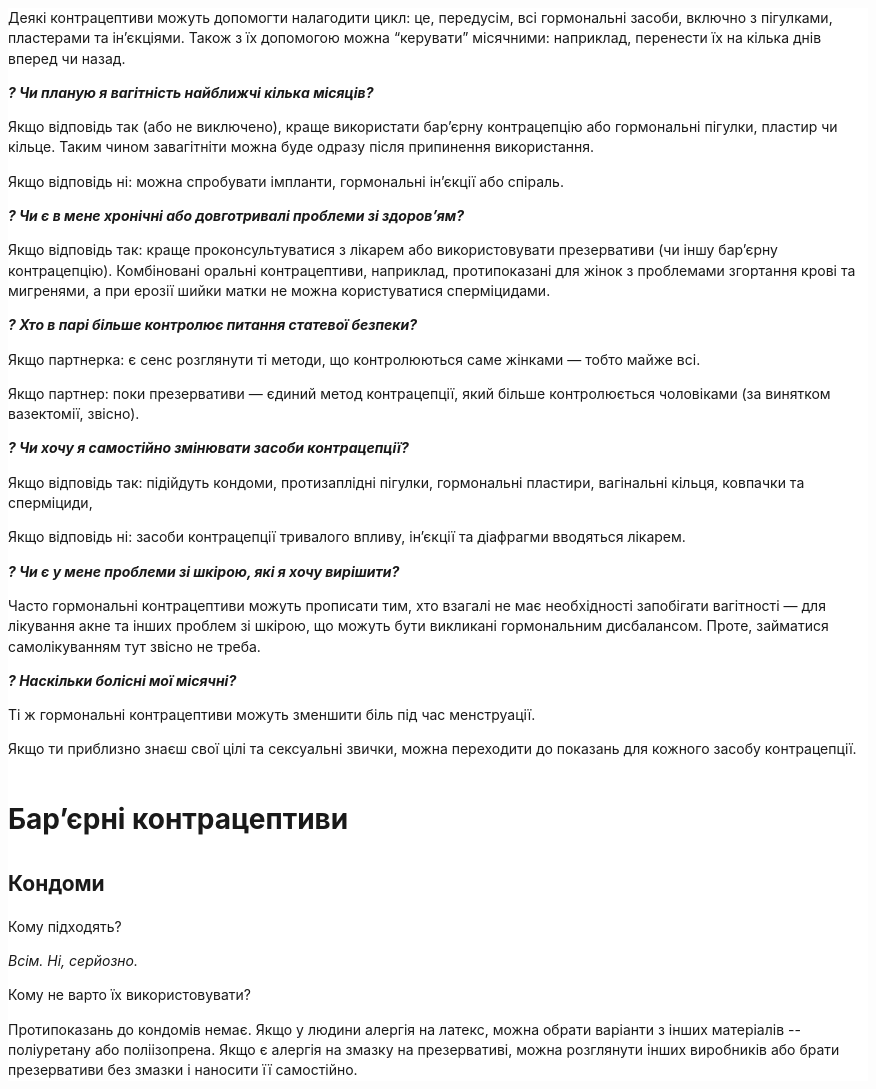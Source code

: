 Деякі контрацептиви можуть допомогти налагодити цикл: це, передусім, всі гормональні засоби, включно з пігулками, пластерами та ін’єкціями. Також з їх допомогою можна “керувати” місячними: наприклад, перенести їх на кілька днів вперед чи назад. 

***? Чи планую я вагітність найближчі кілька місяців?***

Якщо відповідь так (або не виключено), краще використати бар’єрну контрацепцію або гормональні пігулки, пластир чи кільце. Таким чином завагітніти можна буде одразу після припинення використання.

Якщо відповідь ні: можна спробувати імпланти, гормональні ін’єкції або спіраль. 

***? Чи є в мене хронічні або довготривалі проблеми зі здоров’ям?***

Якщо відповідь так: краще проконсультуватися з лікарем або використовувати презервативи (чи іншу бар’єрну контрацепцію). Комбіновані оральні контрацептиви, наприклад, протипоказані для жінок з проблемами згортання крові та мигренями, а при ерозії шийки матки не можна користуватися сперміцидами. 

***? Хто в парі більше контролює питання статевої безпеки?***

Якщо партнерка: є сенс розглянути ті методи, що контролюються саме жінками — тобто майже всі.

Якщо партнер: поки презервативи — єдиний метод контрацепції, який більше контролюється чоловіками (за винятком вазектомії, звісно).

***? Чи хочу я самостійно змінювати засоби контрацепції?***

Якщо відповідь так: підійдуть кондоми, протизаплідні пігулки, гормональні пластири, вагінальні кільця, ковпачки та сперміциди,

Якщо відповідь ні: засоби контрацепції тривалого впливу, ін’єкції та діафрагми вводяться лікарем.

***? Чи є у мене проблеми зі шкірою, які я хочу вирішити?***

Часто гормональні контрацептиви можуть прописати тим, хто взагалі не має необхідності запобігати вагітності — для лікування акне та інших проблем зі шкірою, що можуть бути викликані гормональним дисбалансом. Проте, займатися самолікуванням тут звісно не треба.

***? Наскільки болісні мої місячні?***

Ті ж гормональні контрацептиви можуть зменшити біль під час менструації. 

Якщо ти приблизно знаєш свої цілі та сексуальні звички, можна переходити до показань для кожного засобу контрацепції.





# Бар’єрні контрацептиви

## Кондоми

Кому підходять?

*Всім. Ні, серйозно.* 

Кому не варто їх використовувати?

Протипоказань до кондомів немає. Якщо у людини алергія на латекс, можна обрати варіанти з інших матеріалів -- поліуретану або поліізопрена. Якщо є алергія на змазку на презервативі, можна розглянути інших виробників або брати презервативи без змазки і наносити її самостійно.
